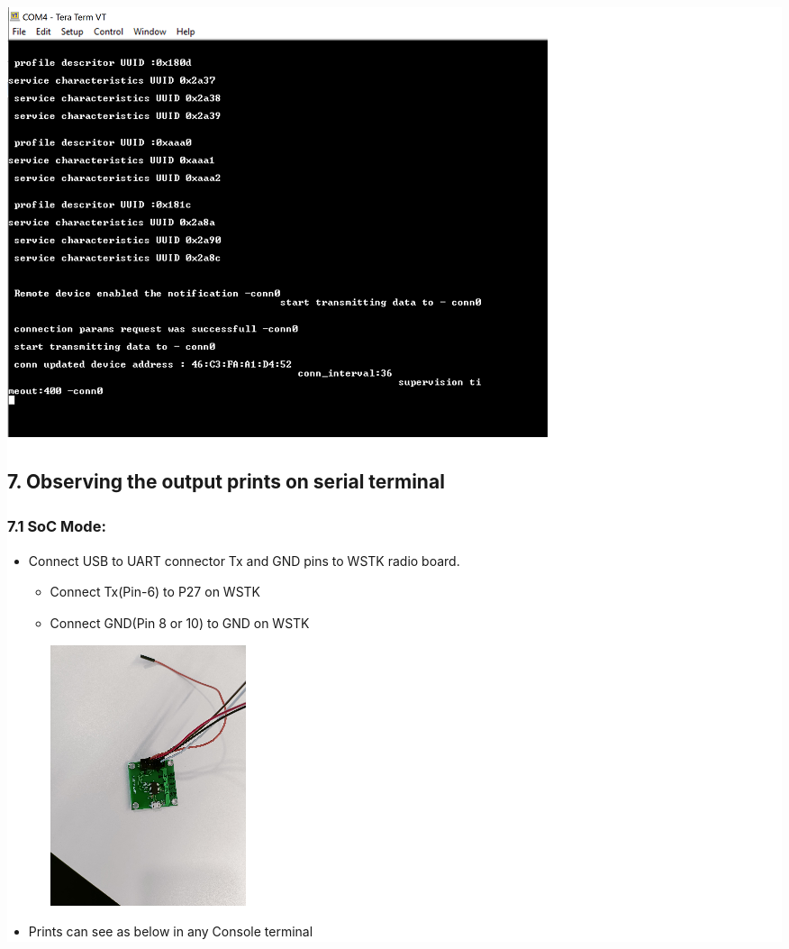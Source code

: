 ![Prints in Teraterm for Peripheral Configuration-2](resources/readme/multigattslave2.png)
## 7. Observing the output prints on serial terminal

### 7.1 SoC Mode:
- Connect USB to UART connector Tx and GND pins to WSTK radio board.

   - Connect Tx(Pin-6) to P27 on WSTK
   - Connect GND(Pin 8 or 10) to GND on WSTK

      ![FTDI_prints](resources/readme/ftdiprints118.png)
- Prints can see as below in any Console terminal